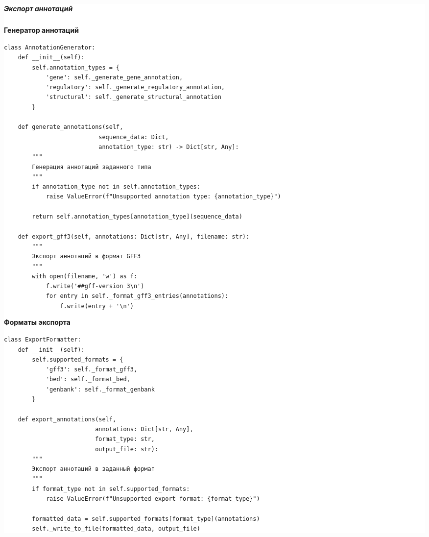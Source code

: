 

##### Экспорт аннотаций

**Генератор аннотаций**

```
class AnnotationGenerator:
    def __init__(self):
        self.annotation_types = {
            'gene': self._generate_gene_annotation,
            'regulatory': self._generate_regulatory_annotation,
            'structural': self._generate_structural_annotation
        }
        
    def generate_annotations(self, 
                           sequence_data: Dict,
                           annotation_type: str) -> Dict[str, Any]:
        """
        Генерация аннотаций заданного типа
        """
        if annotation_type not in self.annotation_types:
            raise ValueError(f"Unsupported annotation type: {annotation_type}")
            
        return self.annotation_types[annotation_type](sequence_data)
        
    def export_gff3(self, annotations: Dict[str, Any], filename: str):
        """
        Экспорт аннотаций в формат GFF3
        """
        with open(filename, 'w') as f:
            f.write('##gff-version 3\n')
            for entry in self._format_gff3_entries(annotations):
                f.write(entry + '\n')

```


**Форматы экспорта**

```
class ExportFormatter:
    def __init__(self):
        self.supported_formats = {
            'gff3': self._format_gff3,
            'bed': self._format_bed,
            'genbank': self._format_genbank
        }
        
    def export_annotations(self, 
                          annotations: Dict[str, Any],
                          format_type: str,
                          output_file: str):
        """
        Экспорт аннотаций в заданный формат
        """
        if format_type not in self.supported_formats:
            raise ValueError(f"Unsupported export format: {format_type}")
            
        formatted_data = self.supported_formats[format_type](annotations)
        self._write_to_file(formatted_data, output_file)

```
